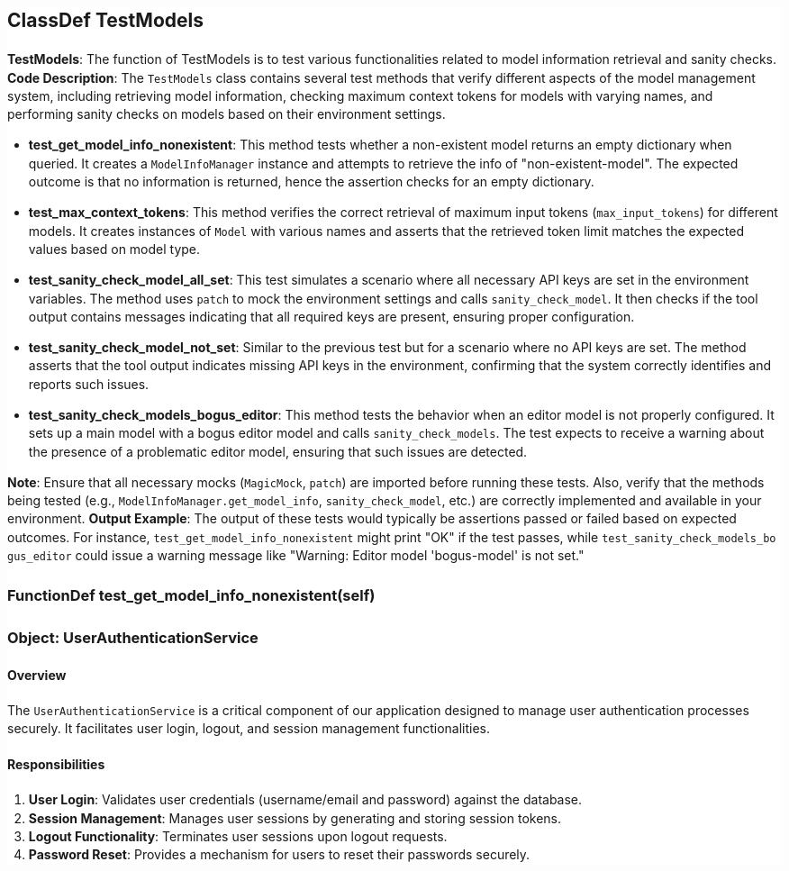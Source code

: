 ## ClassDef TestModels
**TestModels**: The function of TestModels is to test various functionalities related to model information retrieval and sanity checks.
**Code Description**: 
The `TestModels` class contains several test methods that verify different aspects of the model management system, including retrieving model information, checking maximum context tokens for models with varying names, and performing sanity checks on models based on their environment settings.

- **test_get_model_info_nonexistent**: This method tests whether a non-existent model returns an empty dictionary when queried. It creates a `ModelInfoManager` instance and attempts to retrieve the info of "non-existent-model". The expected outcome is that no information is returned, hence the assertion checks for an empty dictionary.
  
- **test_max_context_tokens**: This method verifies the correct retrieval of maximum input tokens (`max_input_tokens`) for different models. It creates instances of `Model` with various names and asserts that the retrieved token limit matches the expected values based on model type.

- **test_sanity_check_model_all_set**: This test simulates a scenario where all necessary API keys are set in the environment variables. The method uses `patch` to mock the environment settings and calls `sanity_check_model`. It then checks if the tool output contains messages indicating that all required keys are present, ensuring proper configuration.

- **test_sanity_check_model_not_set**: Similar to the previous test but for a scenario where no API keys are set. The method asserts that the tool output indicates missing API keys in the environment, confirming that the system correctly identifies and reports such issues.

- **test_sanity_check_models_bogus_editor**: This method tests the behavior when an editor model is not properly configured. It sets up a main model with a bogus editor model and calls `sanity_check_models`. The test expects to receive a warning about the presence of a problematic editor model, ensuring that such issues are detected.

**Note**: Ensure that all necessary mocks (`MagicMock`, `patch`) are imported before running these tests. Also, verify that the methods being tested (e.g., `ModelInfoManager.get_model_info`, `sanity_check_model`, etc.) are correctly implemented and available in your environment.
**Output Example**: The output of these tests would typically be assertions passed or failed based on expected outcomes. For instance, `test_get_model_info_nonexistent` might print "OK" if the test passes, while `test_sanity_check_models_bogus_editor` could issue a warning message like "Warning: Editor model 'bogus-model' is not set."
### FunctionDef test_get_model_info_nonexistent(self)
### Object: UserAuthenticationService

#### Overview
The `UserAuthenticationService` is a critical component of our application designed to manage user authentication processes securely. It facilitates user login, logout, and session management functionalities.

#### Responsibilities
1. **User Login**: Validates user credentials (username/email and password) against the database.
2. **Session Management**: Manages user sessions by generating and storing session tokens.
3. **Logout Functionality**: Terminates user sessions upon logout requests.
4. **Password Reset**: Provides a mechanism for users to reset their passwords securely.
